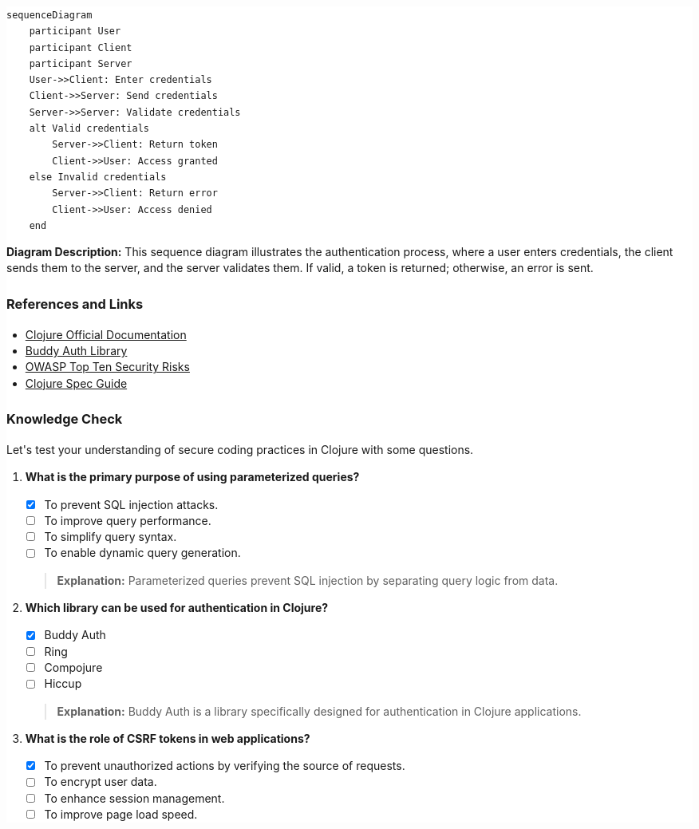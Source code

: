 ```mermaid
sequenceDiagram
    participant User
    participant Client
    participant Server
    User->>Client: Enter credentials
    Client->>Server: Send credentials
    Server->>Server: Validate credentials
    alt Valid credentials
        Server->>Client: Return token
        Client->>User: Access granted
    else Invalid credentials
        Server->>Client: Return error
        Client->>User: Access denied
    end
```

**Diagram Description:** This sequence diagram illustrates the authentication process, where a user enters credentials, the client sends them to the server, and the server validates them. If valid, a token is returned; otherwise, an error is sent.

### References and Links

- [Clojure Official Documentation](https://clojure.org/reference)
- [Buddy Auth Library](https://funcool.github.io/buddy-auth/latest/)
- [OWASP Top Ten Security Risks](https://owasp.org/www-project-top-ten/)
- [Clojure Spec Guide](https://clojure.org/guides/spec)

### Knowledge Check

Let's test your understanding of secure coding practices in Clojure with some questions.

1. **What is the primary purpose of using parameterized queries?**

   - [x] To prevent SQL injection attacks.
   - [ ] To improve query performance.
   - [ ] To simplify query syntax.
   - [ ] To enable dynamic query generation.

   > **Explanation:** Parameterized queries prevent SQL injection by separating query logic from data.

2. **Which library can be used for authentication in Clojure?**

   - [x] Buddy Auth
   - [ ] Ring
   - [ ] Compojure
   - [ ] Hiccup

   > **Explanation:** Buddy Auth is a library specifically designed for authentication in Clojure applications.

3. **What is the role of CSRF tokens in web applications?**

   - [x] To prevent unauthorized actions by verifying the source of requests.
   - [ ] To encrypt user data.
   - [ ] To enhance session management.
   - [ ] To improve page load speed.
